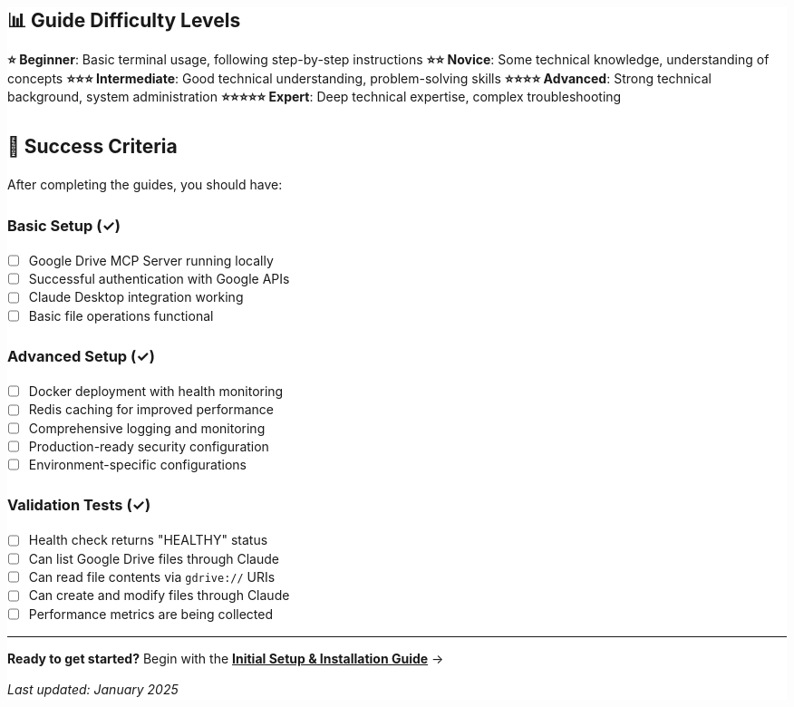 ## 📊 Guide Difficulty Levels

**⭐ Beginner**: Basic terminal usage, following step-by-step instructions
**⭐⭐ Novice**: Some technical knowledge, understanding of concepts
**⭐⭐⭐ Intermediate**: Good technical understanding, problem-solving skills
**⭐⭐⭐⭐ Advanced**: Strong technical background, system administration
**⭐⭐⭐⭐⭐ Expert**: Deep technical expertise, complex troubleshooting

## 🎯 Success Criteria

After completing the guides, you should have:

### Basic Setup (✓)
- [ ] Google Drive MCP Server running locally
- [ ] Successful authentication with Google APIs
- [ ] Claude Desktop integration working
- [ ] Basic file operations functional

### Advanced Setup (✓)
- [ ] Docker deployment with health monitoring
- [ ] Redis caching for improved performance
- [ ] Comprehensive logging and monitoring
- [ ] Production-ready security configuration
- [ ] Environment-specific configurations

### Validation Tests (✓)
- [ ] Health check returns "HEALTHY" status
- [ ] Can list Google Drive files through Claude
- [ ] Can read file contents via `gdrive://` URIs
- [ ] Can create and modify files through Claude
- [ ] Performance metrics are being collected

---

**Ready to get started?** Begin with the **[Initial Setup & Installation Guide](./01-initial-setup.md)** →

*Last updated: January 2025*